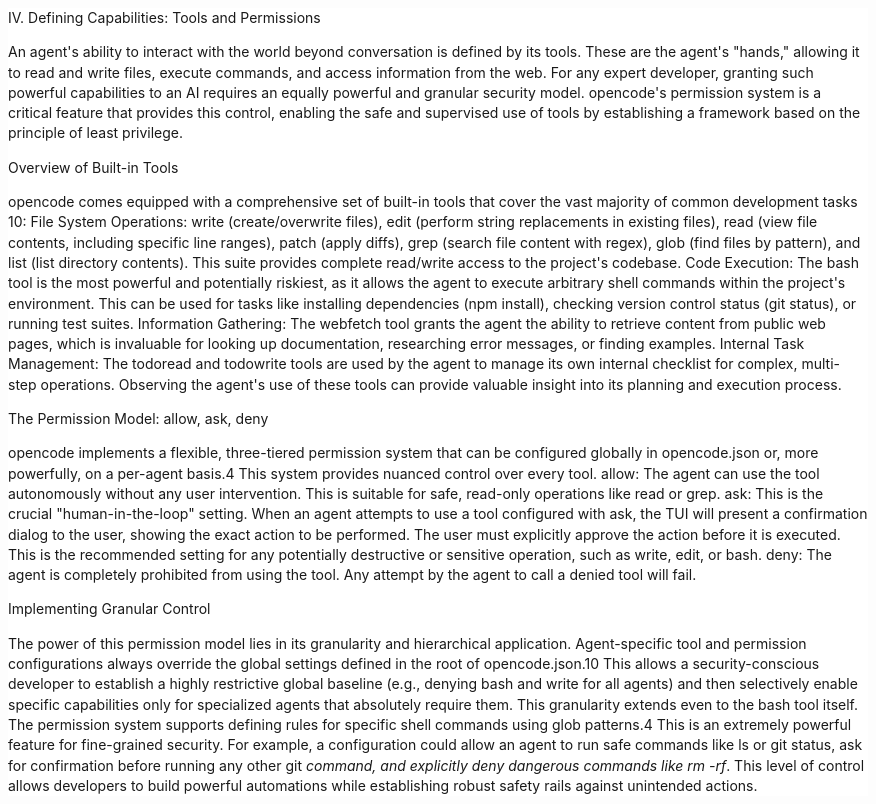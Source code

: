 IV. Defining Capabilities: Tools and Permissions

An agent's ability to interact with the world beyond conversation is defined by its tools. These are the agent's "hands," allowing it to read and write files, execute commands, and access information from the web. For any expert developer, granting such powerful capabilities to an AI requires an equally powerful and granular security model. opencode's permission system is a critical feature that provides this control, enabling the safe and supervised use of tools by establishing a framework based on the principle of least privilege.

Overview of Built-in Tools

opencode comes equipped with a comprehensive set of built-in tools that cover the vast majority of common development tasks 10:
File System Operations: write (create/overwrite files), edit (perform string replacements in existing files), read (view file contents, including specific line ranges), patch (apply diffs), grep (search file content with regex), glob (find files by pattern), and list (list directory contents). This suite provides complete read/write access to the project's codebase.
Code Execution: The bash tool is the most powerful and potentially riskiest, as it allows the agent to execute arbitrary shell commands within the project's environment. This can be used for tasks like installing dependencies (npm install), checking version control status (git status), or running test suites.
Information Gathering: The webfetch tool grants the agent the ability to retrieve content from public web pages, which is invaluable for looking up documentation, researching error messages, or finding examples.
Internal Task Management: The todoread and todowrite tools are used by the agent to manage its own internal checklist for complex, multi-step operations. Observing the agent's use of these tools can provide valuable insight into its planning and execution process.

The Permission Model: allow, ask, deny

opencode implements a flexible, three-tiered permission system that can be configured globally in opencode.json or, more powerfully, on a per-agent basis.4 This system provides nuanced control over every tool.
allow: The agent can use the tool autonomously without any user intervention. This is suitable for safe, read-only operations like read or grep.
ask: This is the crucial "human-in-the-loop" setting. When an agent attempts to use a tool configured with ask, the TUI will present a confirmation dialog to the user, showing the exact action to be performed. The user must explicitly approve the action before it is executed. This is the recommended setting for any potentially destructive or sensitive operation, such as write, edit, or bash.
deny: The agent is completely prohibited from using the tool. Any attempt by the agent to call a denied tool will fail.

Implementing Granular Control

The power of this permission model lies in its granularity and hierarchical application. Agent-specific tool and permission configurations always override the global settings defined in the root of opencode.json.10 This allows a security-conscious developer to establish a highly restrictive global baseline (e.g., denying bash and write for all agents) and then selectively enable specific capabilities only for specialized agents that absolutely require them.
This granularity extends even to the bash tool itself. The permission system supports defining rules for specific shell commands using glob patterns.4 This is an extremely powerful feature for fine-grained security. For example, a configuration could allow an agent to run safe commands like ls or git status, ask for confirmation before running any other git *command, and explicitly deny dangerous commands like rm -rf*. This level of control allows developers to build powerful automations while establishing robust safety rails against unintended actions.
